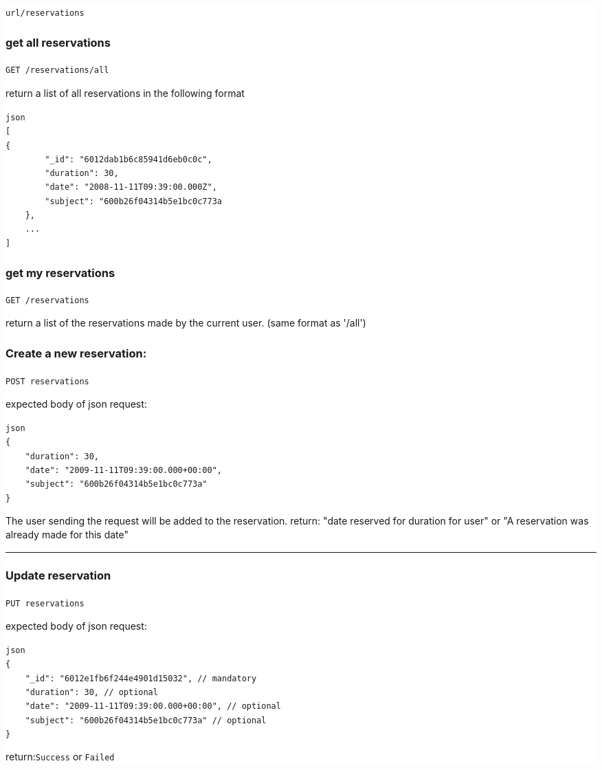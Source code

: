 ``url/reservations``

### get all reservations
```http
GET /reservations/all
```
return a list of all reservations in the following format
```
json
[
{
        "_id": "6012dab1b6c85941d6eb0c0c",
        "duration": 30,
        "date": "2008-11-11T09:39:00.000Z",
        "subject": "600b26f04314b5e1bc0c773a
    },
    ...
]
```

### get my reservations
```http
GET /reservations
```
return a list of the reservations made by the current user.
(same format as '/all')


### Create a new reservation:
```http
POST reservations
```
expected body of json request:
```
json
{
    "duration": 30,
    "date": "2009-11-11T09:39:00.000+00:00",
    "subject": "600b26f04314b5e1bc0c773a"
}
```

The user sending the request will be added to the reservation.
return:
"date reserved for duration for user"
or
"A reservation was already made for this date" 

------

### Update reservation 
```http
PUT reservations
```
expected body of json request:
```
json
{
    "_id": "6012e1fb6f244e4901d15032", // mandatory
    "duration": 30, // optional
    "date": "2009-11-11T09:39:00.000+00:00", // optional
    "subject": "600b26f04314b5e1bc0c773a" // optional
}
```
return:`Success` or `Failed`
